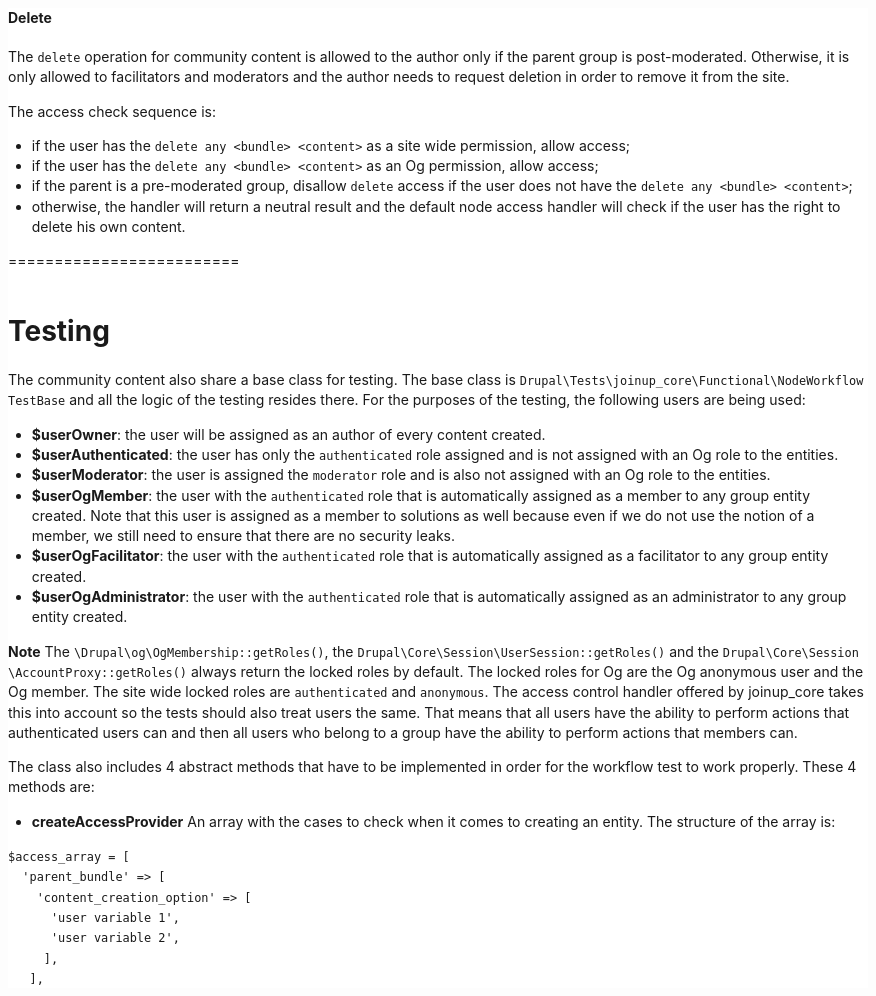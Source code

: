 #### **Delete**
The `delete` operation for community content is allowed to the author only if
the parent group is post-moderated. Otherwise, it is only allowed to
facilitators and moderators and the author needs to request deletion in order to
remove it from the site.

The access check sequence is:
* if the user has the `delete any <bundle> <content>` as a site wide permission,
allow access;
* if the user has the `delete any <bundle> <content>` as an Og permission, allow
access;
* if the parent is a pre-moderated group, disallow `delete` access if the user
does not have the `delete any <bundle> <content>`;
* otherwise, the handler will return a neutral result and the default node
access handler will check if the user has the right to delete his own content.

=========================

# Testing

The community content also share a base class for testing.
The base class is `Drupal\Tests\joinup_core\Functional\NodeWorkflowTestBase` and
all the logic of the testing resides there.
For the purposes of the testing, the following users are being used:
* **$userOwner**: the user will be assigned as an author of every content
  created.
* **$userAuthenticated**: the user has only the `authenticated` role assigned
  and is not assigned with an Og role to the entities.
* **$userModerator**: the user is assigned the `moderator` role and is also not
  assigned with an Og role to the entities.
* **$userOgMember**: the user with the `authenticated` role that is
  automatically assigned as a member to any group entity created. Note that this
  user is assigned as a member to solutions as well because even if we do not
  use the notion of a member, we still need to ensure that there are no security
  leaks.
* **$userOgFacilitator**: the user with the `authenticated` role that is
  automatically assigned as a facilitator to any group entity created.
* **$userOgAdministrator**: the user with the `authenticated` role that is
  automatically assigned as an administrator to any group entity created.

**Note**
The `\Drupal\og\OgMembership::getRoles()`, the
`Drupal\Core\Session\UserSession::getRoles()` and the
`Drupal\Core\Session\AccountProxy::getRoles()` always return the locked roles by
default. The locked roles for Og are the Og anonymous user and the Og member.
The site wide locked roles are `authenticated` and `anonymous`.
The access control handler offered by joinup_core takes this into account so the
tests should also treat users the same. That means that all users have the
ability to perform actions that authenticated users can and then all users who
belong to a group have the ability to perform actions that members can.

The class also includes 4 abstract methods that have to be implemented in order
for the workflow test to work properly. These 4 methods are:
* **createAccessProvider**
An array with the cases to check when it comes to creating an entity.
The structure of the array is:
```
$access_array = [
  'parent_bundle' => [
    'content_creation_option' => [
      'user variable 1',
      'user variable 2',
     ],
   ],
```